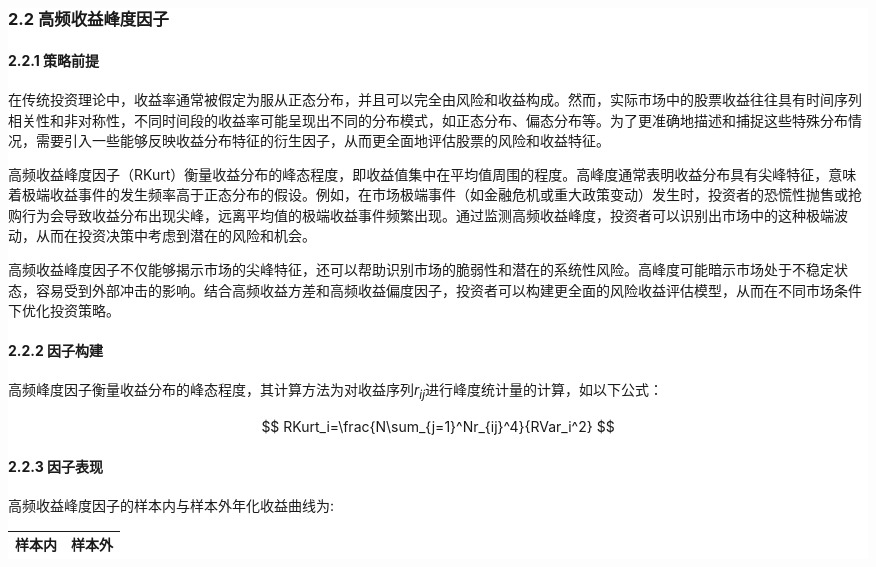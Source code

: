 


### 2.2 高频收益峰度因子

#### 2.2.1 策略前提

在传统投资理论中，收益率通常被假定为服从正态分布，并且可以完全由风险和收益构成。然而，实际市场中的股票收益往往具有时间序列相关性和非对称性，不同时间段的收益率可能呈现出不同的分布模式，如正态分布、偏态分布等。为了更准确地描述和捕捉这些特殊分布情况，需要引入一些能够反映收益分布特征的衍生因子，从而更全面地评估股票的风险和收益特征。

高频收益峰度因子（RKurt）衡量收益分布的峰态程度，即收益值集中在平均值周围的程度。高峰度通常表明收益分布具有尖峰特征，意味着极端收益事件的发生频率高于正态分布的假设。例如，在市场极端事件（如金融危机或重大政策变动）发生时，投资者的恐慌性抛售或抢购行为会导致收益分布出现尖峰，远离平均值的极端收益事件频繁出现。通过监测高频收益峰度，投资者可以识别出市场中的这种极端波动，从而在投资决策中考虑到潜在的风险和机会。

高频收益峰度因子不仅能够揭示市场的尖峰特征，还可以帮助识别市场的脆弱性和潜在的系统性风险。高峰度可能暗示市场处于不稳定状态，容易受到外部冲击的影响。结合高频收益方差和高频收益偏度因子，投资者可以构建更全面的风险收益评估模型，从而在不同市场条件下优化投资策略。

#### 2.2.2 因子构建

高频峰度因子衡量收益分布的峰态程度，其计算方法为对收益序列$r_{ij}$进行峰度统计量的计算，如以下公式：

$$
RKurt_i=\frac{N\sum_{j=1}^Nr_{ij}^4}{RVar_i^2} 
$$

#### 2.2.3 因子表现
高频收益峰度因子的样本内与样本外年化收益曲线为:




| 样本内                                            | 样本外                                            |
| ------------------------------------------------- | ------------------------------------------------- |